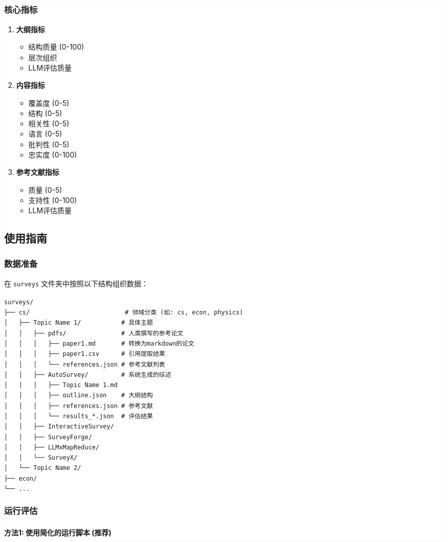 ### 核心指标

1. **大纲指标**
   - 结构质量 (0-100)
   - 层次组织
   - LLM评估质量

2. **内容指标**
   - 覆盖度 (0-5)
   - 结构 (0-5)
   - 相关性 (0-5)
   - 语言 (0-5)
   - 批判性 (0-5)
   - 忠实度 (0-100)

3. **参考文献指标**
   - 质量 (0-5)
   - 支持性 (0-100)
   - LLM评估质量

## 使用指南

### 数据准备

在 `surveys` 文件夹中按照以下结构组织数据：

```
surveys/
├── cs/                          # 领域分类 (如: cs, econ, physics)
│   ├── Topic Name 1/           # 具体主题
│   │   ├── pdfs/               # 人类撰写的参考论文
│   │   │   ├── paper1.md       # 转换为markdown的论文
│   │   │   ├── paper1.csv      # 引用提取结果
│   │   │   └── references.json # 参考文献列表
│   │   ├── AutoSurvey/         # 系统生成的综述
│   │   │   ├── Topic Name 1.md
│   │   │   ├── outline.json    # 大纲结构
│   │   │   ├── references.json # 参考文献
│   │   │   └── results_*.json  # 评估结果
│   │   ├── InteractiveSurvey/
│   │   ├── SurveyForge/
│   │   ├── LLMxMapReduce/
│   │   └── SurveyX/
│   └── Topic Name 2/
├── econ/
└── ...
```

### 运行评估

#### 方法1: 使用简化的运行脚本 (推荐)
